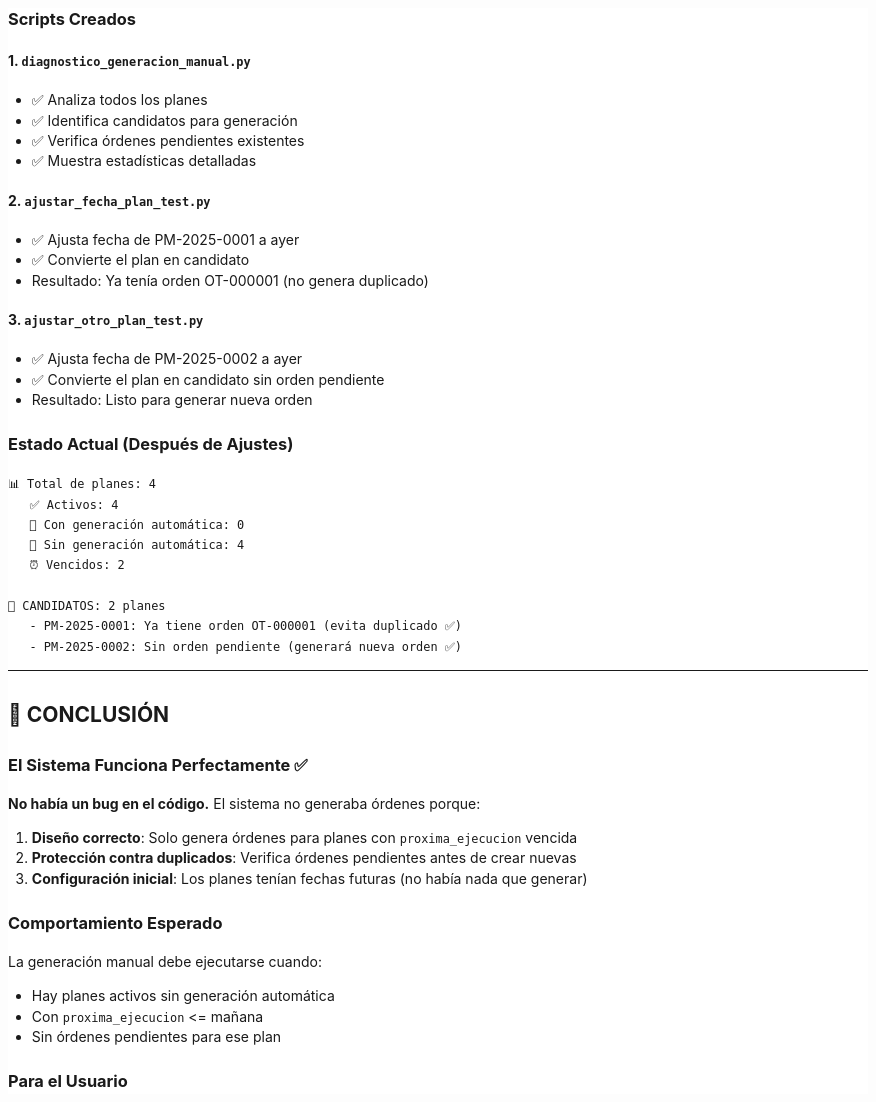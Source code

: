 ### Scripts Creados

#### 1. `diagnostico_generacion_manual.py`
- ✅ Analiza todos los planes
- ✅ Identifica candidatos para generación
- ✅ Verifica órdenes pendientes existentes
- ✅ Muestra estadísticas detalladas

#### 2. `ajustar_fecha_plan_test.py`
- ✅ Ajusta fecha de PM-2025-0001 a ayer
- ✅ Convierte el plan en candidato
- Resultado: Ya tenía orden OT-000001 (no genera duplicado)

#### 3. `ajustar_otro_plan_test.py`
- ✅ Ajusta fecha de PM-2025-0002 a ayer
- ✅ Convierte el plan en candidato sin orden pendiente
- Resultado: Listo para generar nueva orden

### Estado Actual (Después de Ajustes)
```
📊 Total de planes: 4
   ✅ Activos: 4
   🤖 Con generación automática: 0
   👤 Sin generación automática: 4
   ⏰ Vencidos: 2
   
🎯 CANDIDATOS: 2 planes
   - PM-2025-0001: Ya tiene orden OT-000001 (evita duplicado ✅)
   - PM-2025-0002: Sin orden pendiente (generará nueva orden ✅)
```

---

## 🎯 CONCLUSIÓN

### El Sistema Funciona Perfectamente ✅

**No había un bug en el código.** El sistema no generaba órdenes porque:

1. **Diseño correcto**: Solo genera órdenes para planes con `proxima_ejecucion` vencida
2. **Protección contra duplicados**: Verifica órdenes pendientes antes de crear nuevas
3. **Configuración inicial**: Los planes tenían fechas futuras (no había nada que generar)

### Comportamiento Esperado

La generación manual debe ejecutarse cuando:
- Hay planes activos sin generación automática
- Con `proxima_ejecucion` <= mañana
- Sin órdenes pendientes para ese plan

### Para el Usuario
